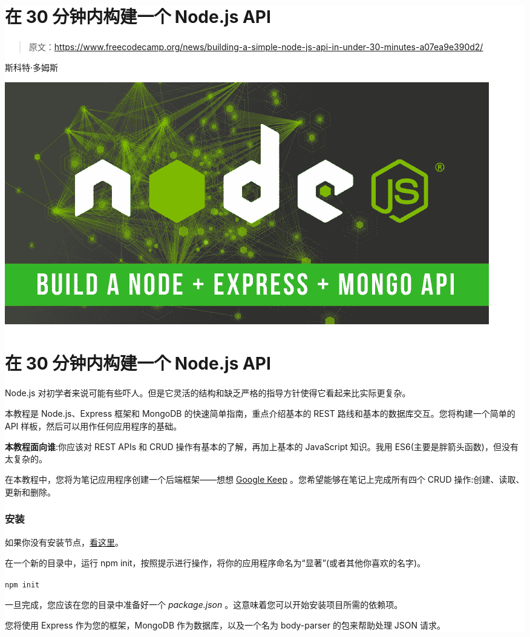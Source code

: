 # 在 30 分钟内构建一个 Node.js API

> 原文：<https://www.freecodecamp.org/news/building-a-simple-node-js-api-in-under-30-minutes-a07ea9e390d2/>

斯科特·多姆斯

![ainNJErSs4q9Jm5VYIf0tF4100Grf6PucaLj](img/3355541be74352df7e9dc3f6ba42d476.png)

# 在 30 分钟内构建一个 Node.js API

Node.js 对初学者来说可能有些吓人。但是它灵活的结构和缺乏严格的指导方针使得它看起来比实际更复杂。

本教程是 Node.js、Express 框架和 MongoDB 的快速简单指南，重点介绍基本的 REST 路线和基本的数据库交互。您将构建一个简单的 API 样板，然后可以用作任何应用程序的基础。

**本教程面向谁**:你应该对 REST APIs 和 CRUD 操作有基本的了解，再加上基本的 JavaScript 知识。我用 ES6(主要是胖箭头函数)，但没有太复杂的。

在本教程中，您将为笔记应用程序创建一个后端框架——想想 [Google Keep](http://keep.google.com) 。您希望能够在笔记上完成所有四个 CRUD 操作:创建、读取、更新和删除。

### 安装

如果你没有安装节点，[看这里](https://howtonode.org/how-to-install-nodejs)。

在一个新的目录中，运行 npm init，按照提示进行操作，将你的应用程序命名为“显著”(或者其他你喜欢的名字)。

```
npm init
```

一旦完成，您应该在您的目录中准备好一个 *package.json* 。这意味着您可以开始安装项目所需的依赖项。

您将使用 Express 作为您的框架，MongoDB 作为数据库，以及一个名为 body-parser 的包来帮助处理 JSON 请求。
